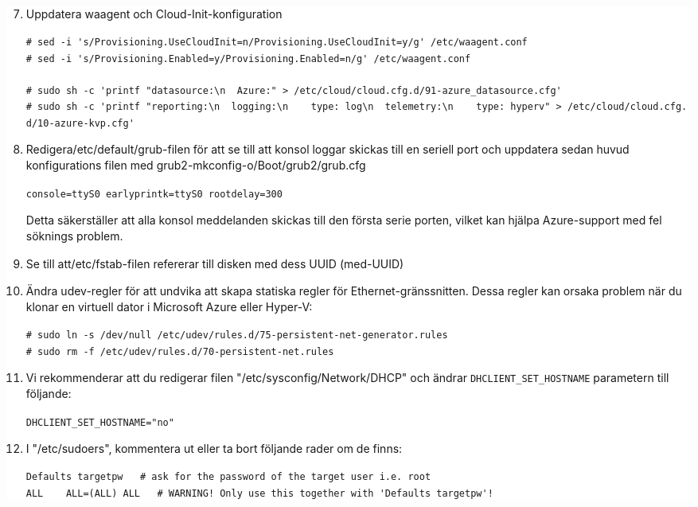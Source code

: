 7. Uppdatera waagent och Cloud-Init-konfiguration

    ```console
    # sed -i 's/Provisioning.UseCloudInit=n/Provisioning.UseCloudInit=y/g' /etc/waagent.conf
    # sed -i 's/Provisioning.Enabled=y/Provisioning.Enabled=n/g' /etc/waagent.conf

    # sudo sh -c 'printf "datasource:\n  Azure:" > /etc/cloud/cloud.cfg.d/91-azure_datasource.cfg'
    # sudo sh -c 'printf "reporting:\n  logging:\n    type: log\n  telemetry:\n    type: hyperv" > /etc/cloud/cloud.cfg.d/10-azure-kvp.cfg'
    ```

8. Redigera/etc/default/grub-filen för att se till att konsol loggar skickas till en seriell port och uppdatera sedan huvud konfigurations filen med grub2-mkconfig-o/Boot/grub2/grub.cfg

    ```config-grub
    console=ttyS0 earlyprintk=ttyS0 rootdelay=300
    ```
    Detta säkerställer att alla konsol meddelanden skickas till den första serie porten, vilket kan hjälpa Azure-support med fel söknings problem.
    
9. Se till att/etc/fstab-filen refererar till disken med dess UUID (med-UUID)
         
10. Ändra udev-regler för att undvika att skapa statiska regler för Ethernet-gränssnitten. Dessa regler kan orsaka problem när du klonar en virtuell dator i Microsoft Azure eller Hyper-V:

    ```console
    # sudo ln -s /dev/null /etc/udev/rules.d/75-persistent-net-generator.rules
    # sudo rm -f /etc/udev/rules.d/70-persistent-net.rules
    ```
   
11. Vi rekommenderar att du redigerar filen "/etc/sysconfig/Network/DHCP" och ändrar `DHCLIENT_SET_HOSTNAME` parametern till följande:

    ```config
    DHCLIENT_SET_HOSTNAME="no"
    ```

12. I "/etc/sudoers", kommentera ut eller ta bort följande rader om de finns:

    ```text
    Defaults targetpw   # ask for the password of the target user i.e. root
    ALL    ALL=(ALL) ALL   # WARNING! Only use this together with 'Defaults targetpw'!
    ```
